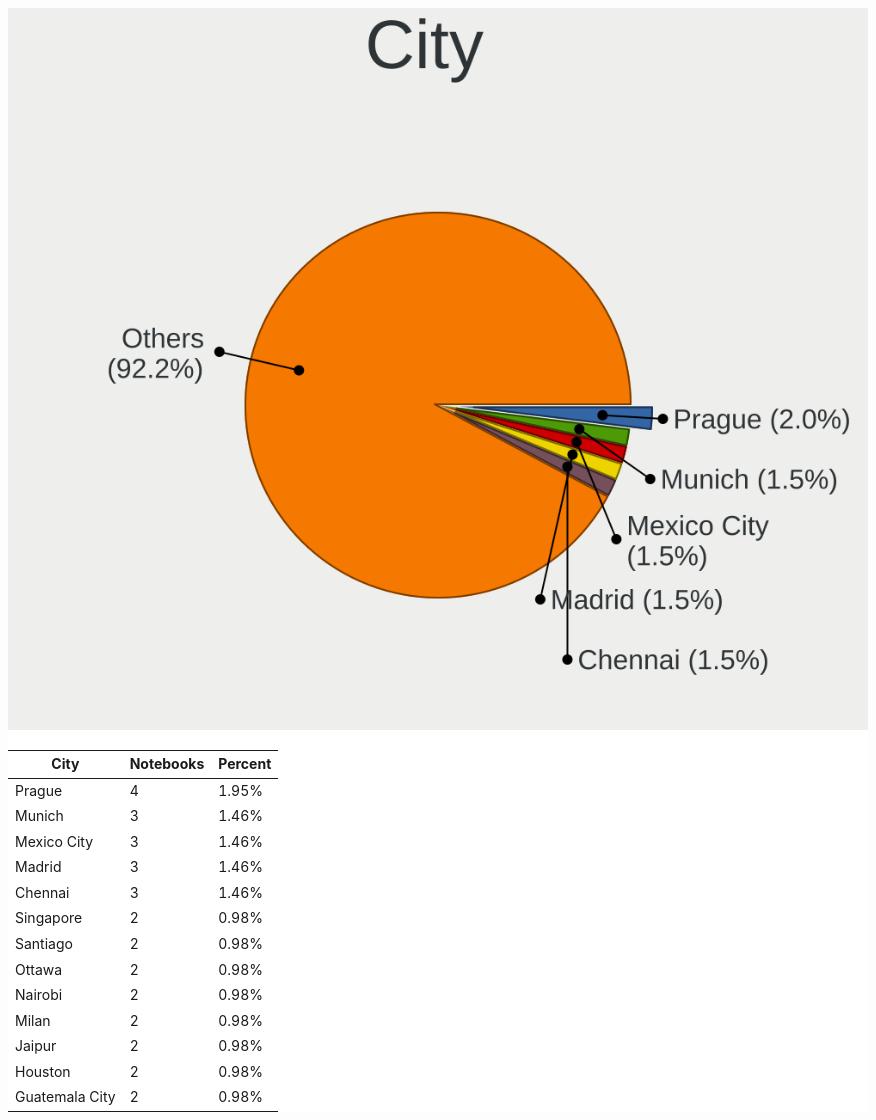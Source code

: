 ![City](./images/pie_chart/node_city.svg)


| City              | Notebooks | Percent |
|-------------------|-----------|---------|
| Prague            | 4         | 1.95%   |
| Munich            | 3         | 1.46%   |
| Mexico City       | 3         | 1.46%   |
| Madrid            | 3         | 1.46%   |
| Chennai           | 3         | 1.46%   |
| Singapore         | 2         | 0.98%   |
| Santiago          | 2         | 0.98%   |
| Ottawa            | 2         | 0.98%   |
| Nairobi           | 2         | 0.98%   |
| Milan             | 2         | 0.98%   |
| Jaipur            | 2         | 0.98%   |
| Houston           | 2         | 0.98%   |
| Guatemala City    | 2         | 0.98%   |